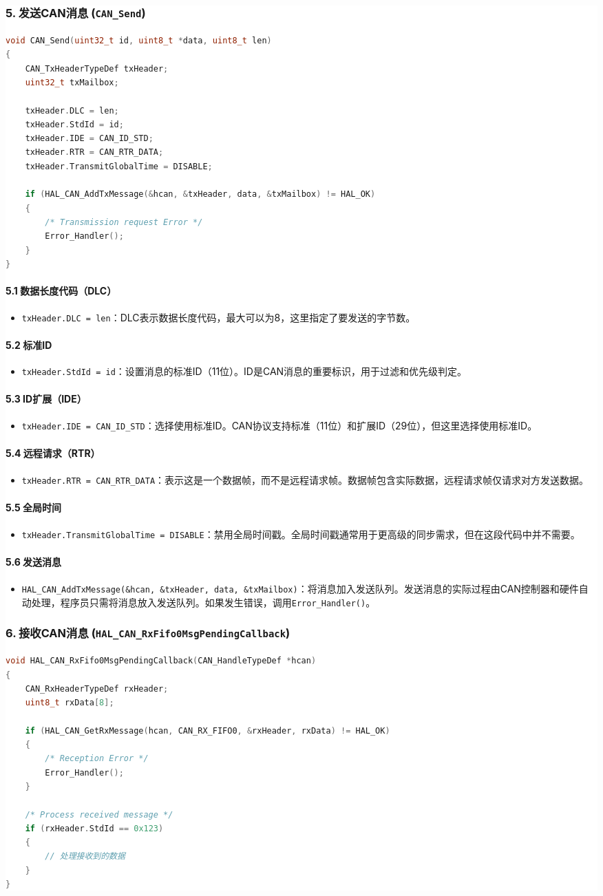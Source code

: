 ### 5. **发送CAN消息 (`CAN_Send`)**

```c
void CAN_Send(uint32_t id, uint8_t *data, uint8_t len)
{
    CAN_TxHeaderTypeDef txHeader;
    uint32_t txMailbox;

    txHeader.DLC = len;
    txHeader.StdId = id;
    txHeader.IDE = CAN_ID_STD;
    txHeader.RTR = CAN_RTR_DATA;
    txHeader.TransmitGlobalTime = DISABLE;

    if (HAL_CAN_AddTxMessage(&hcan, &txHeader, data, &txMailbox) != HAL_OK)
    {
        /* Transmission request Error */
        Error_Handler();
    }
}
```

#### 5.1 **数据长度代码（DLC）**
- `txHeader.DLC = len`：DLC表示数据长度代码，最大可以为8，这里指定了要发送的字节数。

#### 5.2 **标准ID**
- `txHeader.StdId = id`：设置消息的标准ID（11位）。ID是CAN消息的重要标识，用于过滤和优先级判定。

#### 5.3 **ID扩展（IDE）**
- `txHeader.IDE = CAN_ID_STD`：选择使用标准ID。CAN协议支持标准（11位）和扩展ID（29位），但这里选择使用标准ID。

#### 5.4 **远程请求（RTR）**
- `txHeader.RTR = CAN_RTR_DATA`：表示这是一个数据帧，而不是远程请求帧。数据帧包含实际数据，远程请求帧仅请求对方发送数据。

#### 5.5 **全局时间**
- `txHeader.TransmitGlobalTime = DISABLE`：禁用全局时间戳。全局时间戳通常用于更高级的同步需求，但在这段代码中并不需要。

#### 5.6 **发送消息**
- `HAL_CAN_AddTxMessage(&hcan, &txHeader, data, &txMailbox)`：将消息加入发送队列。发送消息的实际过程由CAN控制器和硬件自动处理，程序员只需将消息放入发送队列。如果发生错误，调用`Error_Handler()`。

### 6. **接收CAN消息 (`HAL_CAN_RxFifo0MsgPendingCallback`)**

```c
void HAL_CAN_RxFifo0MsgPendingCallback(CAN_HandleTypeDef *hcan)
{
    CAN_RxHeaderTypeDef rxHeader;
    uint8_t rxData[8];

    if (HAL_CAN_GetRxMessage(hcan, CAN_RX_FIFO0, &rxHeader, rxData) != HAL_OK)
    {
        /* Reception Error */
        Error_Handler();
    }

    /* Process received message */
    if (rxHeader.StdId == 0x123)
    {
        // 处理接收到的数据
    }
}
```
